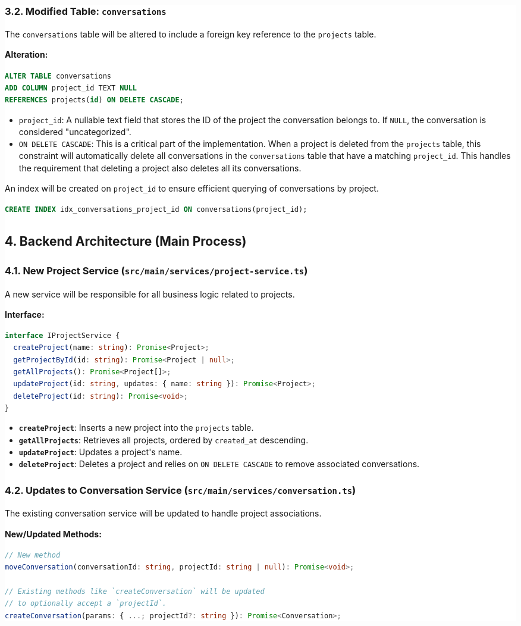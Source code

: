 ### 3.2. Modified Table: `conversations`

The `conversations` table will be altered to include a foreign key reference to the `projects` table.

**Alteration:**
```sql
ALTER TABLE conversations
ADD COLUMN project_id TEXT NULL
REFERENCES projects(id) ON DELETE CASCADE;
```

- `project_id`: A nullable text field that stores the ID of the project the conversation belongs to. If `NULL`, the conversation is considered "uncategorized".
- `ON DELETE CASCADE`: This is a critical part of the implementation. When a project is deleted from the `projects` table, this constraint will automatically delete all conversations in the `conversations` table that have a matching `project_id`. This handles the requirement that deleting a project also deletes all its conversations.

An index will be created on `project_id` to ensure efficient querying of conversations by project.

```sql
CREATE INDEX idx_conversations_project_id ON conversations(project_id);
```

## 4. Backend Architecture (Main Process)

### 4.1. New Project Service (`src/main/services/project-service.ts`)

A new service will be responsible for all business logic related to projects.

**Interface:**
```typescript
interface IProjectService {
  createProject(name: string): Promise<Project>;
  getProjectById(id: string): Promise<Project | null>;
  getAllProjects(): Promise<Project[]>;
  updateProject(id: string, updates: { name: string }): Promise<Project>;
  deleteProject(id: string): Promise<void>;
}
```

- **`createProject`**: Inserts a new project into the `projects` table.
- **`getAllProjects`**: Retrieves all projects, ordered by `created_at` descending.
- **`updateProject`**: Updates a project's name.
- **`deleteProject`**: Deletes a project and relies on `ON DELETE CASCADE` to remove associated conversations.

### 4.2. Updates to Conversation Service (`src/main/services/conversation.ts`)

The existing conversation service will be updated to handle project associations.

**New/Updated Methods:**
```typescript
// New method
moveConversation(conversationId: string, projectId: string | null): Promise<void>;

// Existing methods like `createConversation` will be updated
// to optionally accept a `projectId`.
createConversation(params: { ...; projectId?: string }): Promise<Conversation>;
```
